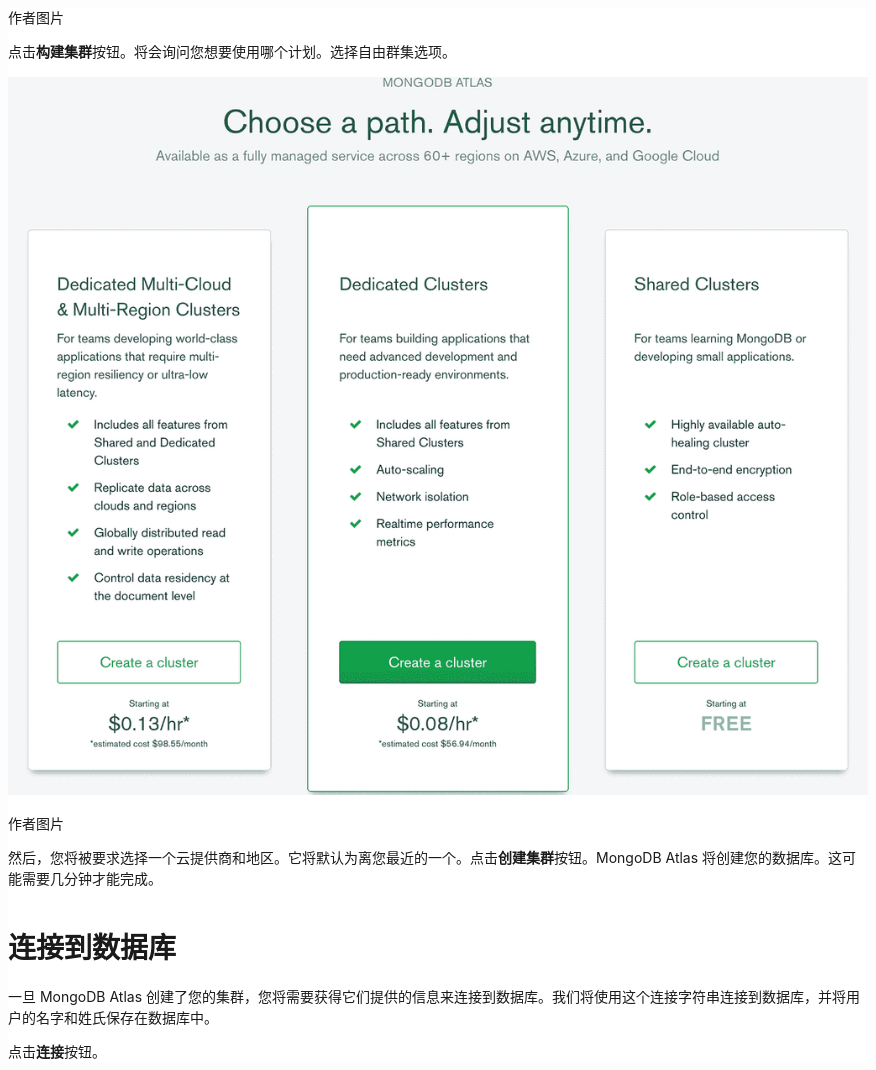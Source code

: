作者图片

点击**构建集群**按钮。将会询问您想要使用哪个计划。选择自由群集选项。

![](img/4998526fdbcd6cf13c6f29e5f24c9e4e.png)

作者图片

然后，您将被要求选择一个云提供商和地区。它将默认为离您最近的一个。点击**创建集群**按钮。MongoDB Atlas 将创建您的数据库。这可能需要几分钟才能完成。

# 连接到数据库

一旦 MongoDB Atlas 创建了您的集群，您将需要获得它们提供的信息来连接到数据库。我们将使用这个连接字符串连接到数据库，并将用户的名字和姓氏保存在数据库中。

点击**连接**按钮。
